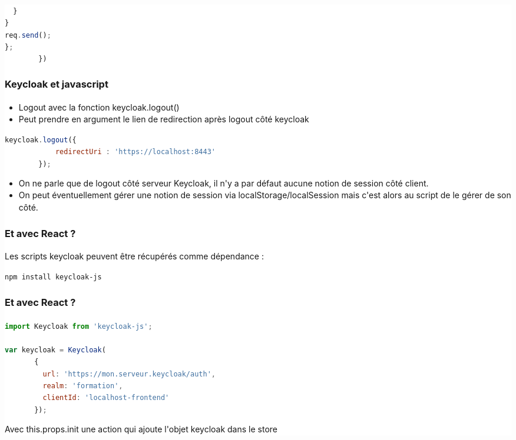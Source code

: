 ```javascript
  }
}
req.send();
};
		})
```









### Keycloak et javascript
- Logout avec la fonction keycloak.logout()
- Peut prendre en argument le lien de redirection après logout côté keycloak
```javascript
keycloak.logout({
			redirectUri : 'https://localhost:8443'
		});
```
- On ne parle que de logout côté serveur Keycloak, il n'y a par défaut aucune notion de session côté client. 
- On peut éventuellement gérer une notion de session via localStorage/localSession mais c'est alors au script de le gérer de son côté.










### Et avec React ?
Les scripts keycloak peuvent être récupérés comme dépendance :
```
npm install keycloak-js
```







### Et avec React ?
```js
import Keycloak from 'keycloak-js';

var keycloak = Keycloak(
       {
         url: 'https://mon.serveur.keycloak/auth',
         realm: 'formation',
         clientId: 'localhost-frontend'
       });
```
Avec this.props.init une action qui ajoute l'objet keycloak dans le store
